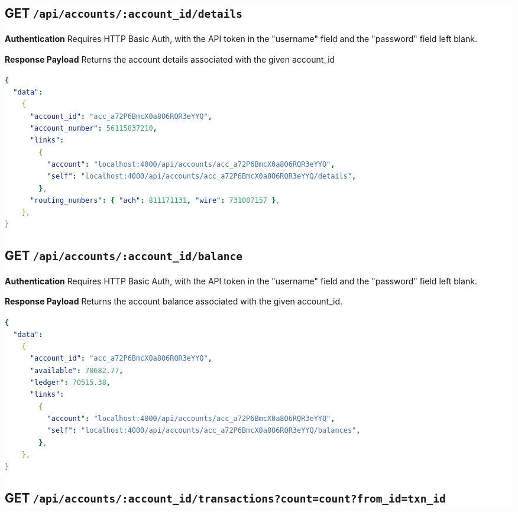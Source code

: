 ```yaml
```

## GET `/api/accounts/:account_id/details`

**Authentication**
Requires HTTP Basic Auth, with the API token in the "username" field and the "password" field left blank.

**Response Payload**
Returns the account details associated with the given account_id

```yaml
{
  "data":
    {
      "account_id": "acc_a72P6BmcX0a8O6RQR3eYYQ",
      "account_number": 56115837210,
      "links":
        {
          "account": "localhost:4000/api/accounts/acc_a72P6BmcX0a8O6RQR3eYYQ",
          "self": "localhost:4000/api/accounts/acc_a72P6BmcX0a8O6RQR3eYYQ/details",
        },
      "routing_numbers": { "ach": 811171131, "wire": 731007157 },
    },
}
```

## GET `/api/accounts/:account_id/balance`

**Authentication**
Requires HTTP Basic Auth, with the API token in the "username" field and the "password" field left blank.

**Response Payload**
Returns the account balance associated with the given account_id.

```yaml
{
  "data":
    {
      "account_id": "acc_a72P6BmcX0a8O6RQR3eYYQ",
      "available": 70682.77,
      "ledger": 70515.38,
      "links":
        {
          "account": "localhost:4000/api/accounts/acc_a72P6BmcX0a8O6RQR3eYYQ",
          "self": "localhost:4000/api/accounts/acc_a72P6BmcX0a8O6RQR3eYYQ/balances",
        },
    },
}
```

## GET `/api/accounts/:account_id/transactions?count=count?from_id=txn_id`
